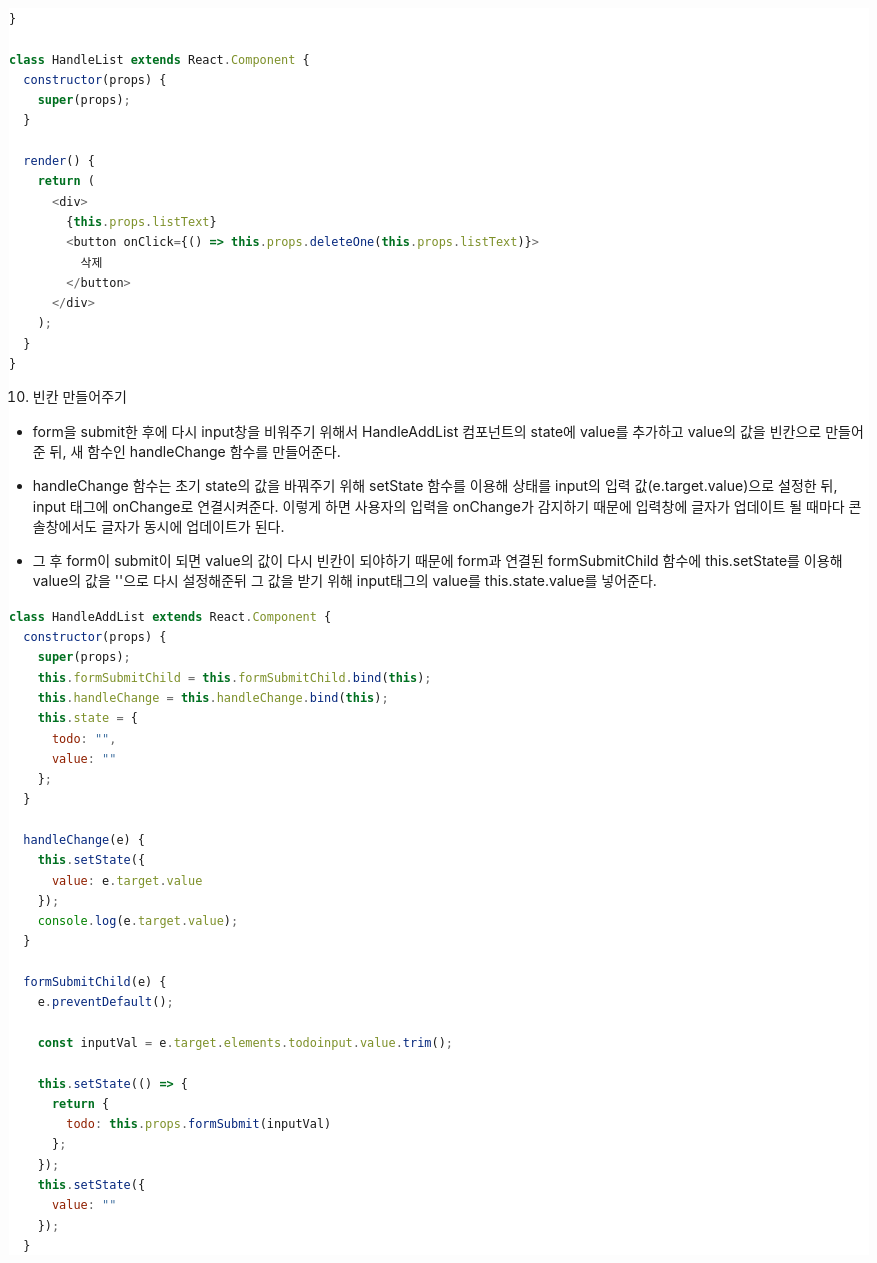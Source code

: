 ```js
}

class HandleList extends React.Component {
  constructor(props) {
    super(props);
  }

  render() {
    return (
      <div>
        {this.props.listText}
        <button onClick={() => this.props.deleteOne(this.props.listText)}>
          삭제
        </button>
      </div>
    );
  }
}
```

10. 빈칸 만들어주기

  * form을 submit한 후에 다시 input창을 비워주기 위해서 HandleAddList 컴포넌트의 state에 value를 추가하고 value의 값을 빈칸으로 만들어 준 뒤, 새 함수인      handleChange 함수를 만들어준다. 

  * handleChange 함수는 초기 state의 값을 바꿔주기 위해 setState 함수를 이용해 상태를 input의 입력 값(e.target.value)으로 설정한 뒤, input 태그에 onChange로 연결시켜준다. 이렇게 하면 사용자의 입력을 onChange가 감지하기 때문에 입력창에 글자가 업데이트 될 때마다 콘솔창에서도 글자가 동시에 업데이트가 된다. 

  * 그 후 form이 submit이 되면 value의 값이 다시 빈칸이 되야하기 때문에 form과 연결된 formSubmitChild 함수에 this.setState를 이용해 value의 값을 ''으로 다시 설정해준뒤 그 값을 받기 위해 input태그의 value를 this.state.value를 넣어준다.

```js
class HandleAddList extends React.Component {
  constructor(props) {
    super(props);
    this.formSubmitChild = this.formSubmitChild.bind(this);
    this.handleChange = this.handleChange.bind(this);
    this.state = {
      todo: "",
      value: ""
    };
  }

  handleChange(e) {
    this.setState({
      value: e.target.value
    });
    console.log(e.target.value);
  }

  formSubmitChild(e) {
    e.preventDefault();

    const inputVal = e.target.elements.todoinput.value.trim();

    this.setState(() => {
      return {
        todo: this.props.formSubmit(inputVal)
      };
    });
    this.setState({
      value: ""
    });
  }
```